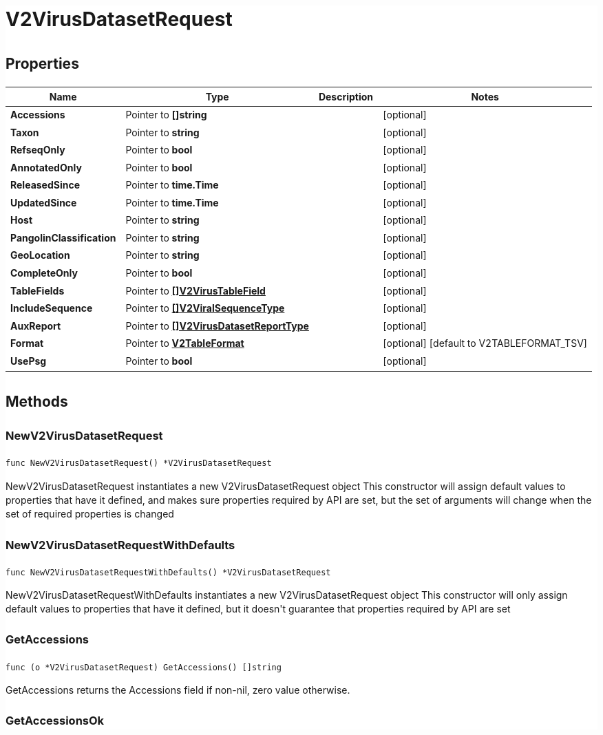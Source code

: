 # V2VirusDatasetRequest

## Properties

Name | Type | Description | Notes
------------ | ------------- | ------------- | -------------
**Accessions** | Pointer to **[]string** |  | [optional] 
**Taxon** | Pointer to **string** |  | [optional] 
**RefseqOnly** | Pointer to **bool** |  | [optional] 
**AnnotatedOnly** | Pointer to **bool** |  | [optional] 
**ReleasedSince** | Pointer to **time.Time** |  | [optional] 
**UpdatedSince** | Pointer to **time.Time** |  | [optional] 
**Host** | Pointer to **string** |  | [optional] 
**PangolinClassification** | Pointer to **string** |  | [optional] 
**GeoLocation** | Pointer to **string** |  | [optional] 
**CompleteOnly** | Pointer to **bool** |  | [optional] 
**TableFields** | Pointer to [**[]V2VirusTableField**](V2VirusTableField.md) |  | [optional] 
**IncludeSequence** | Pointer to [**[]V2ViralSequenceType**](V2ViralSequenceType.md) |  | [optional] 
**AuxReport** | Pointer to [**[]V2VirusDatasetReportType**](V2VirusDatasetReportType.md) |  | [optional] 
**Format** | Pointer to [**V2TableFormat**](V2TableFormat.md) |  | [optional] [default to V2TABLEFORMAT_TSV]
**UsePsg** | Pointer to **bool** |  | [optional] 

## Methods

### NewV2VirusDatasetRequest

`func NewV2VirusDatasetRequest() *V2VirusDatasetRequest`

NewV2VirusDatasetRequest instantiates a new V2VirusDatasetRequest object
This constructor will assign default values to properties that have it defined,
and makes sure properties required by API are set, but the set of arguments
will change when the set of required properties is changed

### NewV2VirusDatasetRequestWithDefaults

`func NewV2VirusDatasetRequestWithDefaults() *V2VirusDatasetRequest`

NewV2VirusDatasetRequestWithDefaults instantiates a new V2VirusDatasetRequest object
This constructor will only assign default values to properties that have it defined,
but it doesn't guarantee that properties required by API are set

### GetAccessions

`func (o *V2VirusDatasetRequest) GetAccessions() []string`

GetAccessions returns the Accessions field if non-nil, zero value otherwise.

### GetAccessionsOk
